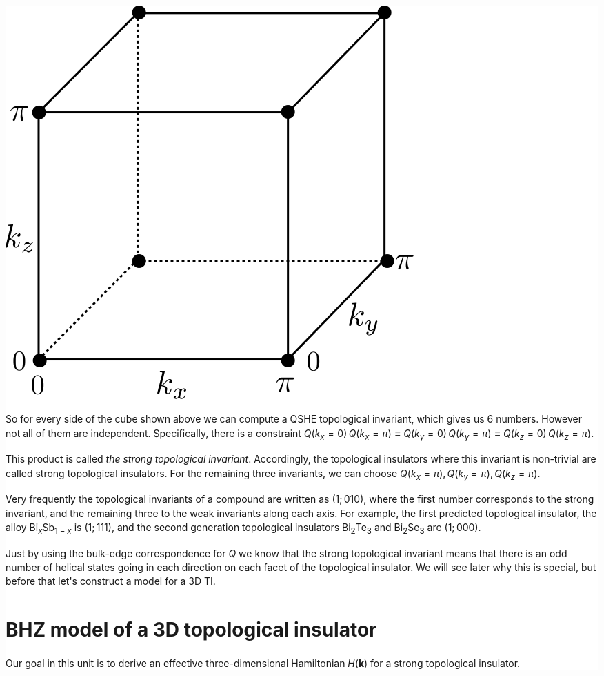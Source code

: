 ![](figures/3dbz.svg)

So for every side of the cube shown above we can compute a QSHE topological invariant, which gives us 6 numbers. However not all of them are independent. Specifically, there is a constraint $Q(k_x=0)\,Q(k_x=\pi) \equiv Q(k_y=0)\,Q(k_y=\pi) \equiv Q(k_z=0)\,Q(k_z=\pi)$.

This product is called *the strong topological invariant*. Accordingly, the topological insulators where this invariant is non-trivial are called strong topological insulators. For the remaining three invariants, we can choose  $Q(k_x=\pi),\,Q(k_y=\pi),\,Q(k_z=\pi)$.

Very frequently the topological invariants of a compound are written as $(1;010)$, where the first number corresponds to the strong invariant, and the remaining three to the weak invariants along each axis. For example, the first predicted topological insulator, the alloy Bi$_x$Sb$_{1-x}$ is $(1;111)$, and the second generation topological insulators Bi$_2$Te$_3$ and Bi$_2$Se$_3$ are $(1;000)$.

Just by using the bulk-edge correspondence for $Q$ we know that the strong topological invariant means that there is an odd number of helical states going in each direction on each facet of the topological insulator. We will see later why this is special, but before that let's construct a model for a 3D TI.

# BHZ model of a 3D topological insulator

Our goal in this unit is to derive an effective three-dimensional Hamiltonian $H(\mathbf{k})$ for a strong topological insulator.
